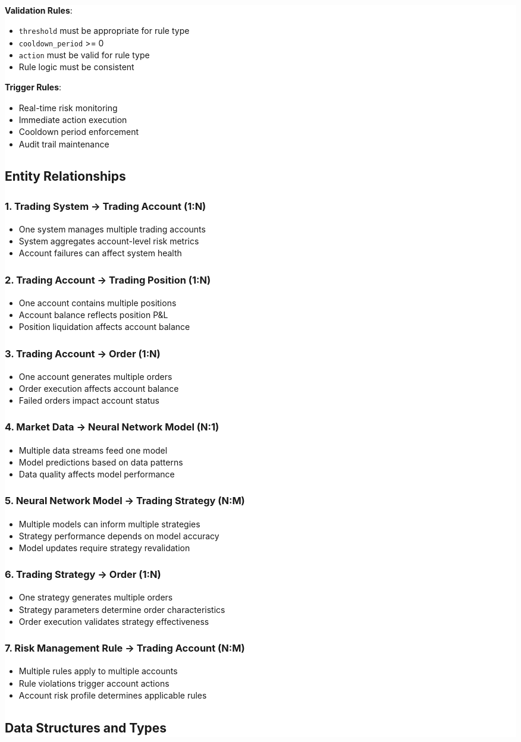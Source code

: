 **Validation Rules**:
- `threshold` must be appropriate for rule type
- `cooldown_period` >= 0
- `action` must be valid for rule type
- Rule logic must be consistent

**Trigger Rules**:
- Real-time risk monitoring
- Immediate action execution
- Cooldown period enforcement
- Audit trail maintenance

## Entity Relationships

### 1. Trading System → Trading Account (1:N)
- One system manages multiple trading accounts
- System aggregates account-level risk metrics
- Account failures can affect system health

### 2. Trading Account → Trading Position (1:N)
- One account contains multiple positions
- Account balance reflects position P&L
- Position liquidation affects account balance

### 3. Trading Account → Order (1:N)
- One account generates multiple orders
- Order execution affects account balance
- Failed orders impact account status

### 4. Market Data → Neural Network Model (N:1)
- Multiple data streams feed one model
- Model predictions based on data patterns
- Data quality affects model performance

### 5. Neural Network Model → Trading Strategy (N:M)
- Multiple models can inform multiple strategies
- Strategy performance depends on model accuracy
- Model updates require strategy revalidation

### 6. Trading Strategy → Order (1:N)
- One strategy generates multiple orders
- Strategy parameters determine order characteristics
- Order execution validates strategy effectiveness

### 7. Risk Management Rule → Trading Account (N:M)
- Multiple rules apply to multiple accounts
- Rule violations trigger account actions
- Account risk profile determines applicable rules

## Data Structures and Types
